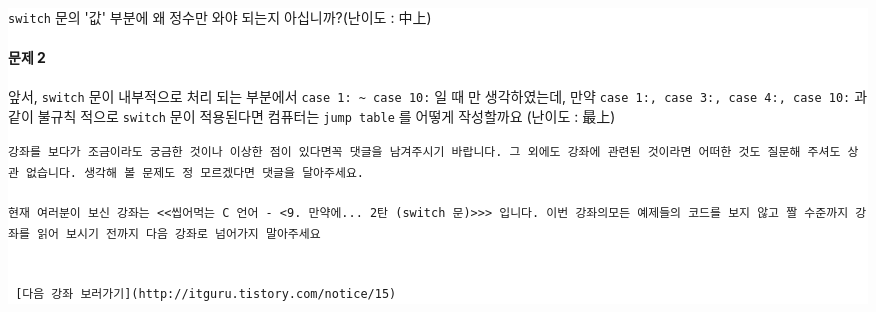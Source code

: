 `switch` 문의 '값' 부분에 왜 정수만 와야 되는지 아십니까?(난이도 : 中上)

#### 문제 2

앞서, `switch` 문이 내부적으로 처리 되는 부분에서 `case 1: ~ case 10:` 일 때 만 생각하였는데, 만약 `case 1:, case 3:, case 4:, case 10:` 과 같이 불규칙 적으로 `switch` 문이 적용된다면 컴퓨터는 `jump table` 를 어떻게 작성할까요 (난이도 : 最上)

```warning
강좌를 보다가 조금이라도 궁금한 것이나 이상한 점이 있다면꼭 댓글을 남겨주시기 바랍니다. 그 외에도 강좌에 관련된 것이라면 어떠한 것도 질문해 주셔도 상관 없습니다. 생각해 볼 문제도 정 모르겠다면 댓글을 달아주세요.

현재 여러분이 보신 강좌는 <<씹어먹는 C 언어 - <9. 만약에... 2탄 (switch 문)>>> 입니다. 이번 강좌의모든 예제들의 코드를 보지 않고 짤 수준까지 강좌를 읽어 보시기 전까지 다음 강좌로 넘어가지 말아주세요


 [다음 강좌 보러가기](http://itguru.tistory.com/notice/15)
```



